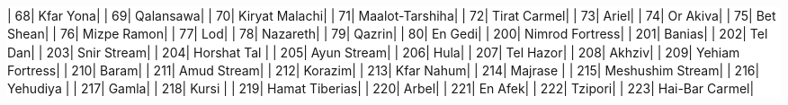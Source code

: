 | 68| Kfar Yona|
| 69| Qalansawa|
| 70| Kiryat Malachi|
| 71| Maalot-Tarshiha|
| 72| Tirat Carmel|
| 73| Ariel|
| 74| Or Akiva|
| 75| Bet Shean|
| 76| Mizpe Ramon|
| 77| Lod|
| 78| Nazareth|
| 79| Qazrin|
| 80| En Gedi|
| 200| Nimrod Fortress|
| 201| Banias|
| 202| Tel Dan|
| 203| Snir Stream|
| 204| Horshat Tal |
| 205| Ayun Stream|
| 206| Hula|
| 207| Tel Hazor|
| 208| Akhziv|
| 209| Yehiam Fortress|
| 210| Baram|
| 211| Amud Stream|
| 212| Korazim|
| 213| Kfar Nahum|
| 214| Majrase |
| 215| Meshushim Stream|
| 216| Yehudiya |
| 217| Gamla|
| 218| Kursi |
| 219| Hamat Tiberias|
| 220| Arbel|
| 221| En Afek|
| 222| Tzipori|
| 223| Hai-Bar Carmel|